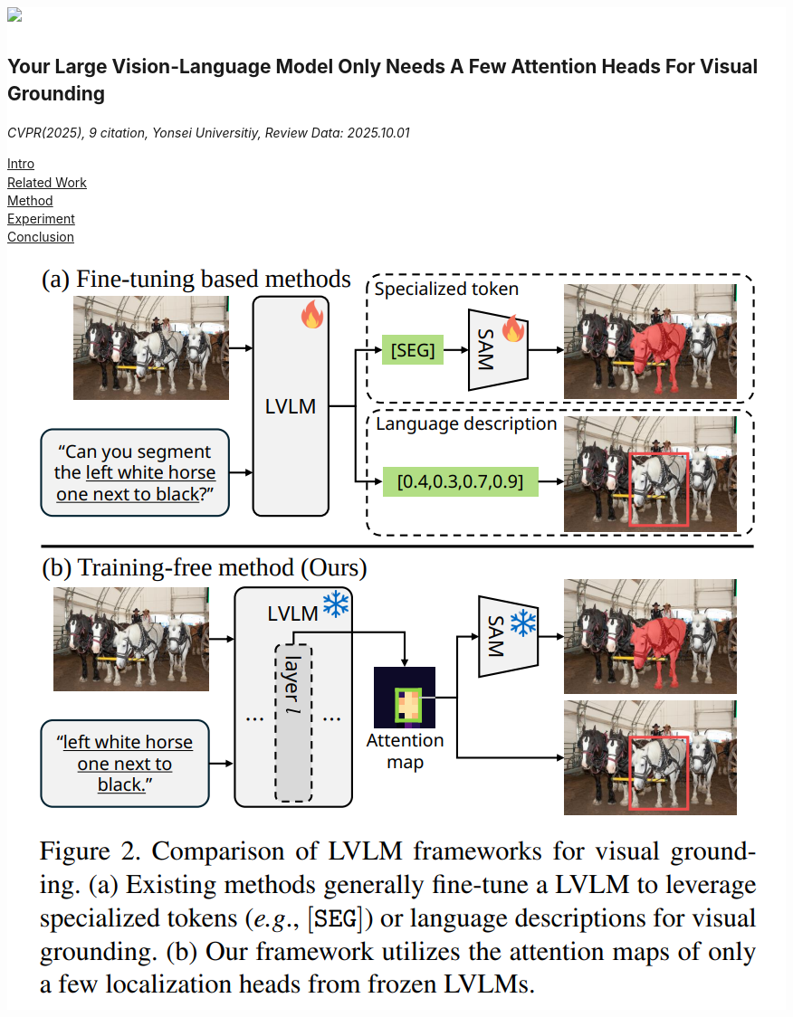 <img src="https://capsule-render.vercel.app/api?type=waving&color=auto&height=80&section=header&text=Welcome%20Paper%20Review&fontSize=50" width="100%">


## Your Large Vision-Language Model Only Needs A Few Attention Heads For Visual Grounding
*CVPR(2025), 9 citation, Yonsei Universitiy, Review Data: 2025.10.01*

[Intro](#intro)</br>
[Related Work](#related-work)</br>
[Method](#method)</br>
[Experiment](#experiment)</br>
[Conclusion](#conclusion)</br>

<p align="center">
<img src='./img2.png'>
</p>
